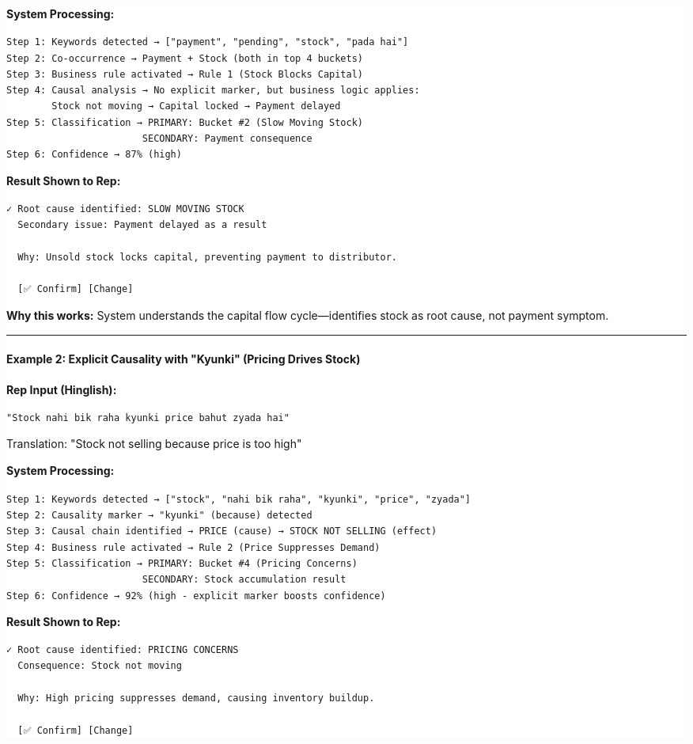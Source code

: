 **System Processing:**
```
Step 1: Keywords detected → ["payment", "pending", "stock", "pada hai"]
Step 2: Co-occurrence → Payment + Stock (both in top 4 buckets)
Step 3: Business rule activated → Rule 1 (Stock Blocks Capital)
Step 4: Causal analysis → No explicit marker, but business logic applies:
        Stock not moving → Capital locked → Payment delayed
Step 5: Classification → PRIMARY: Bucket #2 (Slow Moving Stock)
                        SECONDARY: Payment consequence
Step 6: Confidence → 87% (high)
```

**Result Shown to Rep:**
```
✓ Root cause identified: SLOW MOVING STOCK
  Secondary issue: Payment delayed as a result

  Why: Unsold stock locks capital, preventing payment to distributor.

  [✅ Confirm] [Change]
```

**Why this works:** System understands the capital flow cycle—identifies stock as root cause, not payment symptom.

---

#### Example 2: Explicit Causality with "Kyunki" (Pricing Drives Stock)

**Rep Input (Hinglish):**
```
"Stock nahi bik raha kyunki price bahut zyada hai"
```
Translation: "Stock not selling because price is too high"

**System Processing:**
```
Step 1: Keywords detected → ["stock", "nahi bik raha", "kyunki", "price", "zyada"]
Step 2: Causality marker → "kyunki" (because) detected
Step 3: Causal chain identified → PRICE (cause) → STOCK NOT SELLING (effect)
Step 4: Business rule activated → Rule 2 (Price Suppresses Demand)
Step 5: Classification → PRIMARY: Bucket #4 (Pricing Concerns)
                        SECONDARY: Stock accumulation result
Step 6: Confidence → 92% (high - explicit marker boosts confidence)
```

**Result Shown to Rep:**
```
✓ Root cause identified: PRICING CONCERNS
  Consequence: Stock not moving

  Why: High pricing suppresses demand, causing inventory buildup.

  [✅ Confirm] [Change]
```
